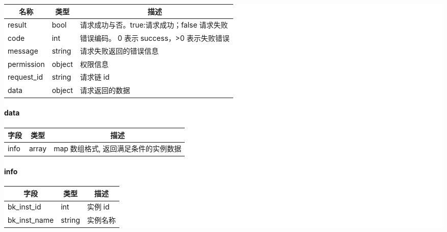 | 名称    | 类型   | 描述                                    |
| ------- | ------ | ------------------------------------- |
| result  | bool   | 请求成功与否。true:请求成功；false 请求失败 |
| code    | int    | 错误编码。 0 表示 success，>0 表示失败错误    |
| message | string | 请求失败返回的错误信息                    |
| permission    | object | 权限信息    |
| request_id    | string | 请求链 id    |
| data    | object | 请求返回的数据                           |

#### data

| 字段 | 类型  | 描述                                |
|------|-------|-------------------------------------|
| info | array | map 数组格式, 返回满足条件的实例数据 |

#### info
| 字段 | 类型  | 描述                                |
|------|-------|-------------------------------------|
| bk_inst_id | int | 实例 id |
| bk_inst_name | string | 实例名称 |